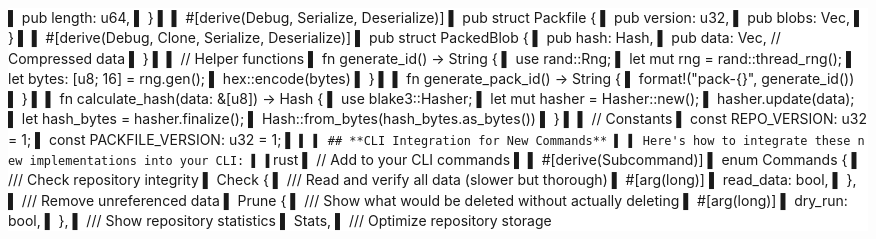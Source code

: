 ▌     pub length: u64,
▌ }
▌
▌ #[derive(Debug, Serialize, Deserialize)]
▌ pub struct Packfile {
▌     pub version: u32,
▌     pub blobs: Vec<PackedBlob>,
▌ }
▌
▌ #[derive(Debug, Clone, Serialize, Deserialize)]
▌ pub struct PackedBlob {
▌     pub hash: Hash,
▌     pub data: Vec<u8>, // Compressed data
▌ }
▌
▌ // Helper functions
▌ fn generate_id() -> String {
▌     use rand::Rng;
▌     let mut rng = rand::thread_rng();
▌     let bytes: [u8; 16] = rng.gen();
▌     hex::encode(bytes)
▌ }
▌
▌ fn generate_pack_id() -> String {
▌     format!("pack-{}", generate_id())
▌ }
▌
▌ fn calculate_hash(data: &[u8]) -> Hash {
▌     use blake3::Hasher;
▌     let mut hasher = Hasher::new();
▌     hasher.update(data);
▌     let hash_bytes = hasher.finalize();
▌     Hash::from_bytes(hash_bytes.as_bytes())
▌ }
▌
▌ // Constants
▌ const REPO_VERSION: u32 = 1;
▌ const PACKFILE_VERSION: u32 = 1;
▌ ```
▌
▌ ## **CLI Integration for New Commands**
▌
▌ Here's how to integrate these new implementations into your CLI:
▌
▌ ```rust
▌ // Add to your CLI commands
▌
▌ #[derive(Subcommand)]
▌ enum Commands {
▌     /// Check repository integrity
▌     Check {
▌         /// Read and verify all data (slower but thorough)
▌         #[arg(long)]
▌         read_data: bool,
▌     },
▌     /// Remove unreferenced data
▌     Prune {
▌         /// Show what would be deleted without actually deleting
▌         #[arg(long)]
▌         dry_run: bool,
▌     },
▌     /// Show repository statistics
▌     Stats,
▌     /// Optimize repository storage